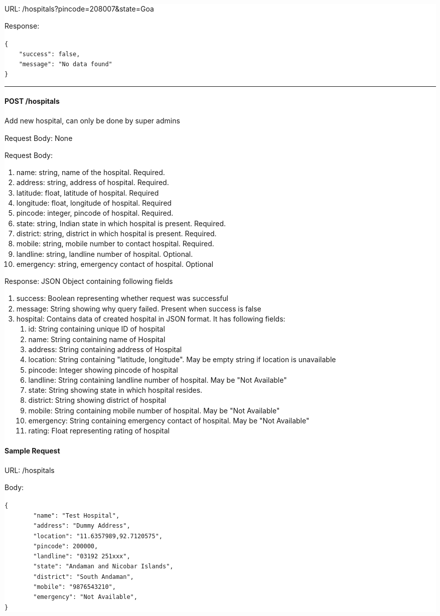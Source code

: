 URL: /hospitals?pincode=208007&state=Goa

Response: 

    {
        "success": false,
        "message": "No data found"
    }

<hr />

#### POST /hospitals
Add new hospital, can only be done by super admins

Request Body: None

Request Body: 
1. name: string, name of the hospital. Required.
2. address: string, address of hospital. Required.
3. latitude: float, latitude of hospital. Required
4. longitude: float, longitude of hospital. Required
5. pincode: integer, pincode of hospital. Required.
6. state: string, Indian state in which hospital is present. Required.
7. district: string, district in which hospital is present. Required.
8. mobile: string, mobile number to contact hospital. Required.
9. landline: string, landline number of hospital. Optional.
10. emergency: string, emergency contact of hospital. Optional

Response: JSON Object containing following fields
1. success: Boolean representing whether request was successful
2. message: String showing why query failed. Present when success is false
3. hospital: Contains data of created hospital in JSON format. It has following fields:
    1. id: String containing unique ID of hospital
    2. name: String containing name of Hospital
    3. address: String containing address of Hospital
    4. location: String containing "latitude, longitude". May be empty string if location is unavailable
    5. pincode: Integer showing pincode of hospital
    6. landline: String containing landline number of hospital. May be "Not Available"
    7. state: String showing state in which hospital resides.
    8. district: String showing district of hospital
    9. mobile: String containing mobile number of hospital. May be "Not Available"
    10. emergency: String containing emergency contact of hospital. May be "Not Available"
    11. rating: Float representing rating of hospital

#### Sample Request
URL: /hospitals

Body:

    {
            "name": "Test Hospital",
            "address": "Dummy Address",
            "location": "11.6357989,92.7120575",
            "pincode": 200000,
            "landline": "03192 251xxx",
            "state": "Andaman and Nicobar Islands",
            "district": "South Andaman",
            "mobile": "9876543210",
            "emergency": "Not Available",
    }
